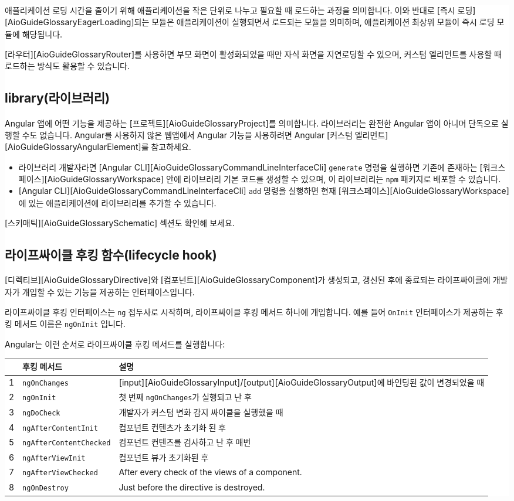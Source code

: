 
애플리케이션 로딩 시간을 줄이기 위해 애플리케이션을 작은 단위로 나누고 필요할 때 로드하는 과정을 의미합니다.
이와 반대로 [즉시 로딩][AioGuideGlossaryEagerLoading]되는 모듈은 애플리케이션이 실행되면서 로드되는 모듈을 의미하며, 애플리케이션 최상위 모듈이 즉시 로딩 모듈에 해당됩니다.

[라우터][AioGuideGlossaryRouter]를 사용하면 부모 화면이 활성화되었을 때만 자식 화면을 지연로딩할 수 있으며, 커스텀 엘리먼트를 사용할 때 로드하는 방식도 활용할 수 있습니다.


<a id="library"></a>


## library(라이브러리)


Angular 앱에 어떤 기능을 제공하는 [프로젝트][AioGuideGlossaryProject]를 의미합니다.
라이브러리는 완전한 Angular 앱이 아니며 단독으로 실행할 수도 없습니다.
Angular를 사용하지 않은 웹앱에서 Angular 기능을 사용하려면 Angular [커스텀 엘리먼트][AioGuideGlossaryAngularElement]를 참고하세요.

* 라이브러리 개발자라면 [Angular CLI][AioGuideGlossaryCommandLineInterfaceCli] `generate` 명령을 실행하면 기존에 존재하는 [워크스페이스][AioGuideGlossaryWorkspace] 안에 라이브러리 기본 코드를 생성할 수 있으며, 이 라이브러리는 `npm` 패키지로 배포할 수 있습니다.
* [Angular CLI][AioGuideGlossaryCommandLineInterfaceCli] `add` 명령을 실행하면 현재 [워크스페이스][AioGuideGlossaryWorkspace]에 있는 애플리케이션에 라이브러리를 추가할 수 있습니다.

[스키매틱][AioGuideGlossarySchematic] 섹션도 확인해 보세요.


<a id="lifecycle-hook"></a>


## 라이프싸이클 후킹 함수(lifecycle hook)


[디렉티브][AioGuideGlossaryDirective]와 [컴포넌트][AioGuideGlossaryComponent]가 생성되고, 갱신된 후에 종료되는 라이프싸이클에 개발자가 개입할 수 있는 기능을 제공하는 인터페이스입니다.

라이프싸이클 후킹 인터페이스는 `ng` 접두사로 시작하며, 라이프싸이클 후킹 메서드 하나에 개입합니다.
예를 들어 `OnInit` 인터페이스가 제공하는 후킹 메서드 이름은 `ngOnInit` 입니다.

Angular는 이런 순서로 라이프싸이클 후킹 메서드를 실행합니다:

|     | 후킹 메서드                  | 설명                                                          |
|:--- |:------------------------|:------------------------------------------------------------|
| 1   | `ngOnChanges`           | [input][AioGuideGlossaryInput]/[output][AioGuideGlossaryOutput]에 바인딩된 값이 변경되었을 때 |
| 2   | `ngOnInit`              | 첫 번째 `ngOnChanges`가 실행되고 난 후 |
| 3   | `ngDoCheck`             | 개발자가 커스텀 변화 감지 싸이클을 실행했을 때 |
| 4   | `ngAfterContentInit`    | 컴포넌트 컨텐츠가 초기화 된 후 |
| 5   | `ngAfterContentChecked` | 컴포넌트 컨텐츠를 검사하고 난 후 매번 |
| 6   | `ngAfterViewInit`       | 컴포넌트 뷰가 초기화된 후 |
| 7   | `ngAfterViewChecked`    | After every check of the views of a component.              |
| 8   | `ngOnDestroy`           | Just before the directive is destroyed.                     |
